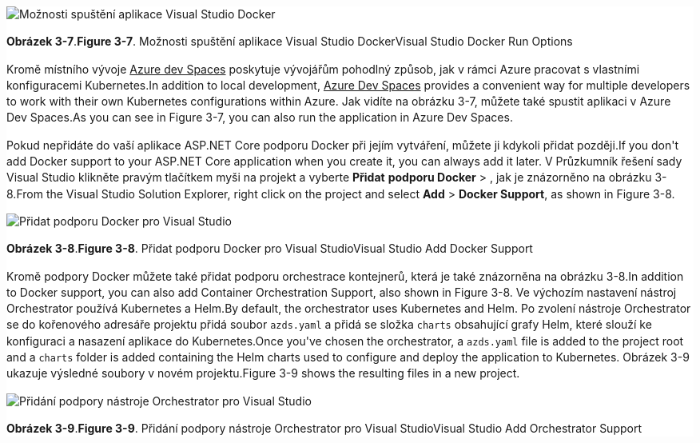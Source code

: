 ![Možnosti spuštění aplikace Visual Studio Docker](./media/visual-studio-docker-run-options.png)

<span data-ttu-id="7c17b-247">**Obrázek 3-7**.</span><span class="sxs-lookup"><span data-stu-id="7c17b-247">**Figure 3-7**.</span></span> <span data-ttu-id="7c17b-248">Možnosti spuštění aplikace Visual Studio Docker</span><span class="sxs-lookup"><span data-stu-id="7c17b-248">Visual Studio Docker Run Options</span></span>

<span data-ttu-id="7c17b-249">Kromě místního vývoje [Azure dev Spaces](https://docs.microsoft.com/azure/dev-spaces/) poskytuje vývojářům pohodlný způsob, jak v rámci Azure pracovat s vlastními konfiguracemi Kubernetes.</span><span class="sxs-lookup"><span data-stu-id="7c17b-249">In addition to local development, [Azure Dev Spaces](https://docs.microsoft.com/azure/dev-spaces/) provides a convenient way for multiple developers to work with their own Kubernetes configurations within Azure.</span></span> <span data-ttu-id="7c17b-250">Jak vidíte na obrázku 3-7, můžete také spustit aplikaci v Azure Dev Spaces.</span><span class="sxs-lookup"><span data-stu-id="7c17b-250">As you can see in Figure 3-7, you can also run the application in Azure Dev Spaces.</span></span>

<span data-ttu-id="7c17b-251">Pokud nepřidáte do vaší aplikace ASP.NET Core podporu Docker při jejím vytváření, můžete ji kdykoli přidat později.</span><span class="sxs-lookup"><span data-stu-id="7c17b-251">If you don't add Docker support to your ASP.NET Core application when you create it, you can always add it later.</span></span> <span data-ttu-id="7c17b-252">V Průzkumník řešení sady Visual Studio klikněte pravým tlačítkem myši na projekt a vyberte **Přidat** **podporu Docker** > , jak je znázorněno na obrázku 3-8.</span><span class="sxs-lookup"><span data-stu-id="7c17b-252">From the Visual Studio Solution Explorer, right click on the project and select **Add** > **Docker Support**, as shown in Figure 3-8.</span></span>

![Přidat podporu Docker pro Visual Studio](./media/visual-studio-add-docker-support.png)

<span data-ttu-id="7c17b-254">**Obrázek 3-8**.</span><span class="sxs-lookup"><span data-stu-id="7c17b-254">**Figure 3-8**.</span></span> <span data-ttu-id="7c17b-255">Přidat podporu Docker pro Visual Studio</span><span class="sxs-lookup"><span data-stu-id="7c17b-255">Visual Studio Add Docker Support</span></span>

<span data-ttu-id="7c17b-256">Kromě podpory Docker můžete také přidat podporu orchestrace kontejnerů, která je také znázorněna na obrázku 3-8.</span><span class="sxs-lookup"><span data-stu-id="7c17b-256">In addition to Docker support, you can also add Container Orchestration Support, also shown in Figure 3-8.</span></span> <span data-ttu-id="7c17b-257">Ve výchozím nastavení nástroj Orchestrator používá Kubernetes a Helm.</span><span class="sxs-lookup"><span data-stu-id="7c17b-257">By default, the orchestrator uses Kubernetes and Helm.</span></span> <span data-ttu-id="7c17b-258">Po zvolení nástroje Orchestrator se do kořenového adresáře projektu přidá soubor `azds.yaml` a přidá se složka `charts` obsahující grafy Helm, které slouží ke konfiguraci a nasazení aplikace do Kubernetes.</span><span class="sxs-lookup"><span data-stu-id="7c17b-258">Once you've chosen the orchestrator, a `azds.yaml` file is added to the project root and a `charts` folder is added containing the Helm charts used to configure and deploy the application to Kubernetes.</span></span> <span data-ttu-id="7c17b-259">Obrázek 3-9 ukazuje výsledné soubory v novém projektu.</span><span class="sxs-lookup"><span data-stu-id="7c17b-259">Figure 3-9 shows the resulting files in a new project.</span></span>

![Přidání podpory nástroje Orchestrator pro Visual Studio](./media/visual-studio-add-orchestrator-support.png)

<span data-ttu-id="7c17b-261">**Obrázek 3-9**.</span><span class="sxs-lookup"><span data-stu-id="7c17b-261">**Figure 3-9**.</span></span> <span data-ttu-id="7c17b-262">Přidání podpory nástroje Orchestrator pro Visual Studio</span><span class="sxs-lookup"><span data-stu-id="7c17b-262">Visual Studio Add Orchestrator Support</span></span>
